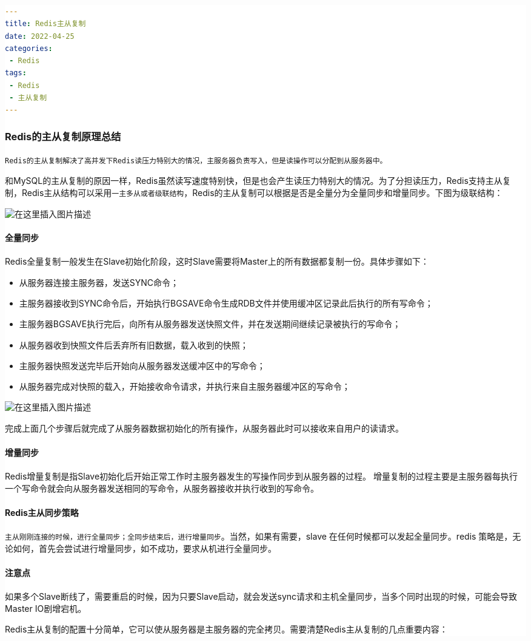 ```yaml
---
title: Redis主从复制
date: 2022-04-25
categories:
 - Redis
tags:
 - Redis
 - 主从复制
---
```


### Redis的主从复制原理总结

`Redis的主从复制解决了高并发下Redis读压力特别大的情况，主服务器负责写入，但是读操作可以分配到从服务器中。`

和MySQL的主从复制的原因一样，Redis虽然读写速度特别快，但是也会产生读压力特别大的情况。为了分担读压力，Redis支持主从复制，Redis主从结构可以采用`一主多从或者级联结构`，Redis的主从复制可以根据是否是全量分为全量同步和增量同步。下图为级联结构：

![在这里插入图片描述](https://img-blog.csdnimg.cn/9a6135c40e064e28a0bd341dba3ea994.png)

#### 全量同步

Redis全量复制一般发生在Slave初始化阶段，这时Slave需要将Master上的所有数据都复制一份。具体步骤如下：

-  从服务器连接主服务器，发送SYNC命令； 

-  主服务器接收到SYNC命令后，开始执行BGSAVE命令生成RDB文件并使用缓冲区记录此后执行的所有写命令； 

-  主服务器BGSAVE执行完后，向所有从服务器发送快照文件，并在发送期间继续记录被执行的写命令；

-  从服务器收到快照文件后丢弃所有旧数据，载入收到的快照； 

-  主服务器快照发送完毕后开始向从服务器发送缓冲区中的写命令； 

-  从服务器完成对快照的载入，开始接收命令请求，并执行来自主服务器缓冲区的写命令；

![在这里插入图片描述](https://img-blog.csdnimg.cn/b7db54c5b0084aa390a51924fae255ca.png)

完成上面几个步骤后就完成了从服务器数据初始化的所有操作，从服务器此时可以接收来自用户的读请求。

#### 增量同步

Redis增量复制是指Slave初始化后开始正常工作时主服务器发生的写操作同步到从服务器的过程。 
增量复制的过程主要是主服务器每执行一个写命令就会向从服务器发送相同的写命令，从服务器接收并执行收到的写命令。

#### Redis主从同步策略

`主从刚刚连接的时候，进行全量同步；全同步结束后，进行增量同步`。当然，如果有需要，slave 在任何时候都可以发起全量同步。redis 策略是，无论如何，首先会尝试进行增量同步，如不成功，要求从机进行全量同步。

#### 注意点

如果多个Slave断线了，需要重启的时候，因为只要Slave启动，就会发送sync请求和主机全量同步，当多个同时出现的时候，可能会导致Master IO剧增宕机。

Redis主从复制的配置十分简单，它可以使从服务器是主服务器的完全拷贝。需要清楚Redis主从复制的几点重要内容：
